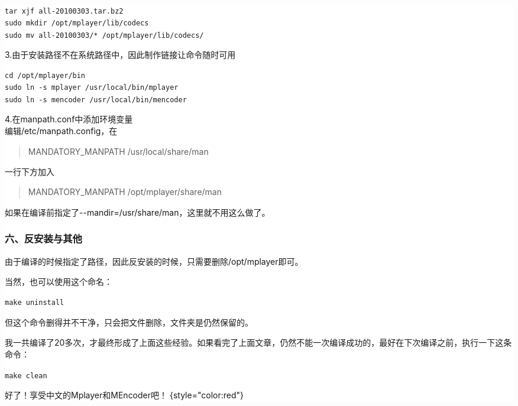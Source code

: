     tar xjf all-20100303.tar.bz2
    sudo mkdir /opt/mplayer/lib/codecs
    sudo mv all-20100303/* /opt/mplayer/lib/codecs/

3.由于安装路径不在系统路径中，因此制作链接让命令随时可用

    cd /opt/mplayer/bin
    sudo ln -s mplayer /usr/local/bin/mplayer
    sudo ln -s mencoder /usr/local/bin/mencoder

4.在manpath.conf中添加环境变量  
编辑/etc/manpath.config，在

> MANDATORY\_MANPATH /usr/local/share/man

一行下方加入

> MANDATORY\_MANPATH /opt/mplayer/share/man

如果在编译前指定了--mandir=/usr/share/man，这里就不用这么做了。

### 六、反安装与其他

由于编译的时候指定了路径，因此反安装的时候，只需要删除/opt/mplayer即可。

当然，也可以使用这个命名：

    make uninstall

但这个命令删得并不干净，只会把文件删除，文件夹是仍然保留的。

我一共编译了20多次，才最终形成了上面这些经验。如果看完了上面文章，仍然不能一次编译成功的，最好在下次编译之前，执行一下这条命令：

    make clean

好了！享受中文的Mplayer和MEncoder吧！ {style="color:red"}

